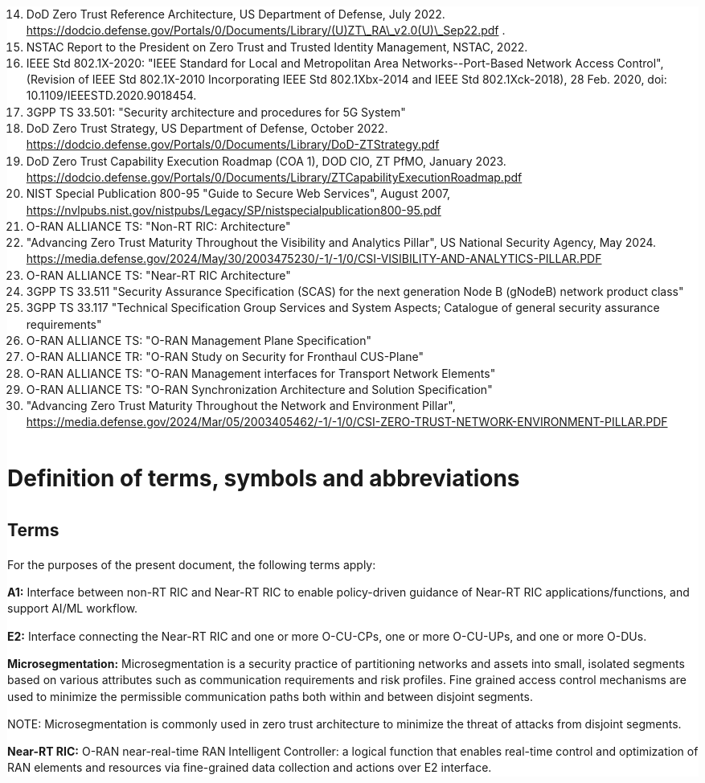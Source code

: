 14. DoD Zero Trust Reference Architecture, US Department of Defense, July 2022. https://dodcio.defense.gov/Portals/0/Documents/Library/(U)ZT\_RA\_v2.0(U)\_Sep22.pdf .
15. NSTAC Report to the President on Zero Trust and Trusted Identity Management, NSTAC, 2022.
16. IEEE Std 802.1X-2020: "IEEE Standard for Local and Metropolitan Area Networks--Port-Based Network Access Control", (Revision of IEEE Std 802.1X-2010 Incorporating IEEE Std 802.1Xbx-2014 and IEEE Std 802.1Xck-2018), 28 Feb. 2020, doi: 10.1109/IEEESTD.2020.9018454.
17. 3GPP TS 33.501: "Security architecture and procedures for 5G System"
18. DoD Zero Trust Strategy, US Department of Defense, October 2022. <https://dodcio.defense.gov/Portals/0/Documents/Library/DoD-ZTStrategy.pdf>
19. DoD Zero Trust Capability Execution Roadmap (COA 1), DOD CIO, ZT PfMO, January 2023.  <https://dodcio.defense.gov/Portals/0/Documents/Library/ZTCapabilityExecutionRoadmap.pdf>
20. NIST Special Publication 800-95 "Guide to Secure Web Services", August 2007, <https://nvlpubs.nist.gov/nistpubs/Legacy/SP/nistspecialpublication800-95.pdf>
21. O-RAN ALLIANCE TS: "Non-RT RIC: Architecture"
22. "Advancing Zero Trust Maturity Throughout the Visibility and Analytics Pillar", US National Security Agency, May 2024. <https://media.defense.gov/2024/May/30/2003475230/-1/-1/0/CSI-VISIBILITY-AND-ANALYTICS-PILLAR.PDF>
23. O-RAN ALLIANCE TS: "Near-RT RIC Architecture"
24. 3GPP TS 33.511 "Security Assurance Specification (SCAS) for the next generation Node B (gNodeB) network product class"
25. 3GPP TS 33.117 "Technical Specification Group Services and System Aspects; Catalogue of general security assurance requirements"
26. O-RAN ALLIANCE TS: "O-RAN Management Plane Specification"
27. O-RAN ALLIANCE TR: "O-RAN Study on Security for Fronthaul CUS-Plane"
28. O-RAN ALLIANCE TS: "O-RAN Management interfaces for Transport Network Elements"
29. O-RAN ALLIANCE TS: "O-RAN Synchronization Architecture and Solution Specification"
30. "Advancing Zero Trust Maturity Throughout the Network and Environment Pillar", <https://media.defense.gov/2024/Mar/05/2003405462/-1/-1/0/CSI-ZERO-TRUST-NETWORK-ENVIRONMENT-PILLAR.PDF>

# Definition of terms, symbols and abbreviations

## Terms

For the purposes of the present document, the following terms apply:

**A1:** Interface between non-RT RIC and Near-RT RIC to enable policy-driven guidance of Near-RT RIC applications/functions, and support AI/ML workflow.

**E2:** Interface connecting the Near-RT RIC and one or more O-CU-CPs, one or more O-CU-UPs, and one or more O-DUs.

**Microsegmentation:** Microsegmentation is a security practice of partitioning networks and assets into small, isolated segments based on various attributes such as communication requirements and risk profiles. Fine grained access control mechanisms are used to minimize the permissible communication paths both within and between disjoint segments.

NOTE: Microsegmentation is commonly used in zero trust architecture to minimize the threat of attacks from disjoint segments.

**Near-RT RIC:** O-RAN near-real-time RAN Intelligent Controller: a logical function that enables real-time control and optimization of RAN elements and resources via fine-grained data collection and actions over E2 interface.
